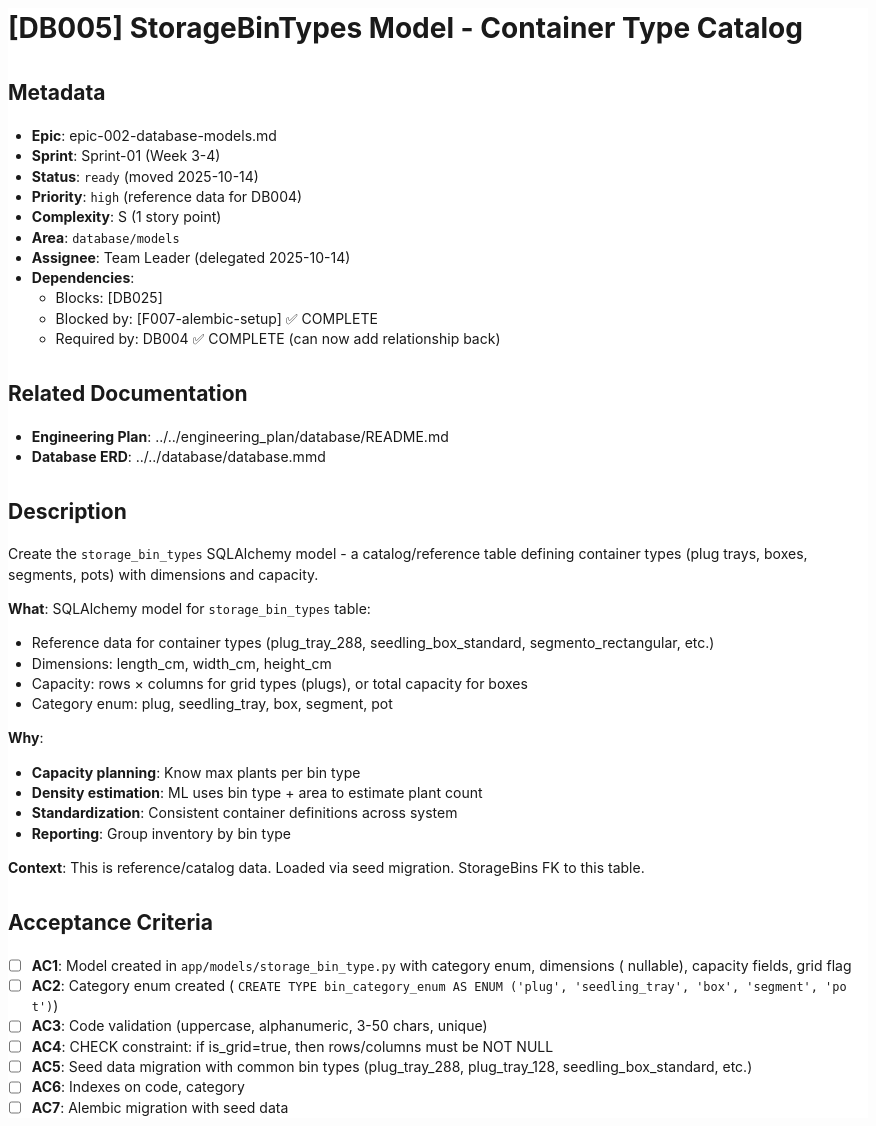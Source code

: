# [DB005] StorageBinTypes Model - Container Type Catalog

## Metadata

- **Epic**: epic-002-database-models.md
- **Sprint**: Sprint-01 (Week 3-4)
- **Status**: `ready` (moved 2025-10-14)
- **Priority**: `high` (reference data for DB004)
- **Complexity**: S (1 story point)
- **Area**: `database/models`
- **Assignee**: Team Leader (delegated 2025-10-14)
- **Dependencies**:
    - Blocks: [DB025]
    - Blocked by: [F007-alembic-setup] ✅ COMPLETE
    - Required by: DB004 ✅ COMPLETE (can now add relationship back)

## Related Documentation

- **Engineering Plan**: ../../engineering_plan/database/README.md
- **Database ERD**: ../../database/database.mmd

## Description

Create the `storage_bin_types` SQLAlchemy model - a catalog/reference table defining container
types (plug trays, boxes, segments, pots) with dimensions and capacity.

**What**: SQLAlchemy model for `storage_bin_types` table:

- Reference data for container types (plug_tray_288, seedling_box_standard, segmento_rectangular,
  etc.)
- Dimensions: length_cm, width_cm, height_cm
- Capacity: rows × columns for grid types (plugs), or total capacity for boxes
- Category enum: plug, seedling_tray, box, segment, pot

**Why**:

- **Capacity planning**: Know max plants per bin type
- **Density estimation**: ML uses bin type + area to estimate plant count
- **Standardization**: Consistent container definitions across system
- **Reporting**: Group inventory by bin type

**Context**: This is reference/catalog data. Loaded via seed migration. StorageBins FK to this
table.

## Acceptance Criteria

- [ ] **AC1**: Model created in `app/models/storage_bin_type.py` with category enum, dimensions (
  nullable), capacity fields, grid flag
- [ ] **AC2**: Category enum created (
  `CREATE TYPE bin_category_enum AS ENUM ('plug', 'seedling_tray', 'box', 'segment', 'pot')`)
- [ ] **AC3**: Code validation (uppercase, alphanumeric, 3-50 chars, unique)
- [ ] **AC4**: CHECK constraint: if is_grid=true, then rows/columns must be NOT NULL
- [ ] **AC5**: Seed data migration with common bin types (plug_tray_288, plug_tray_128,
  seedling_box_standard, etc.)
- [ ] **AC6**: Indexes on code, category
- [ ] **AC7**: Alembic migration with seed data
